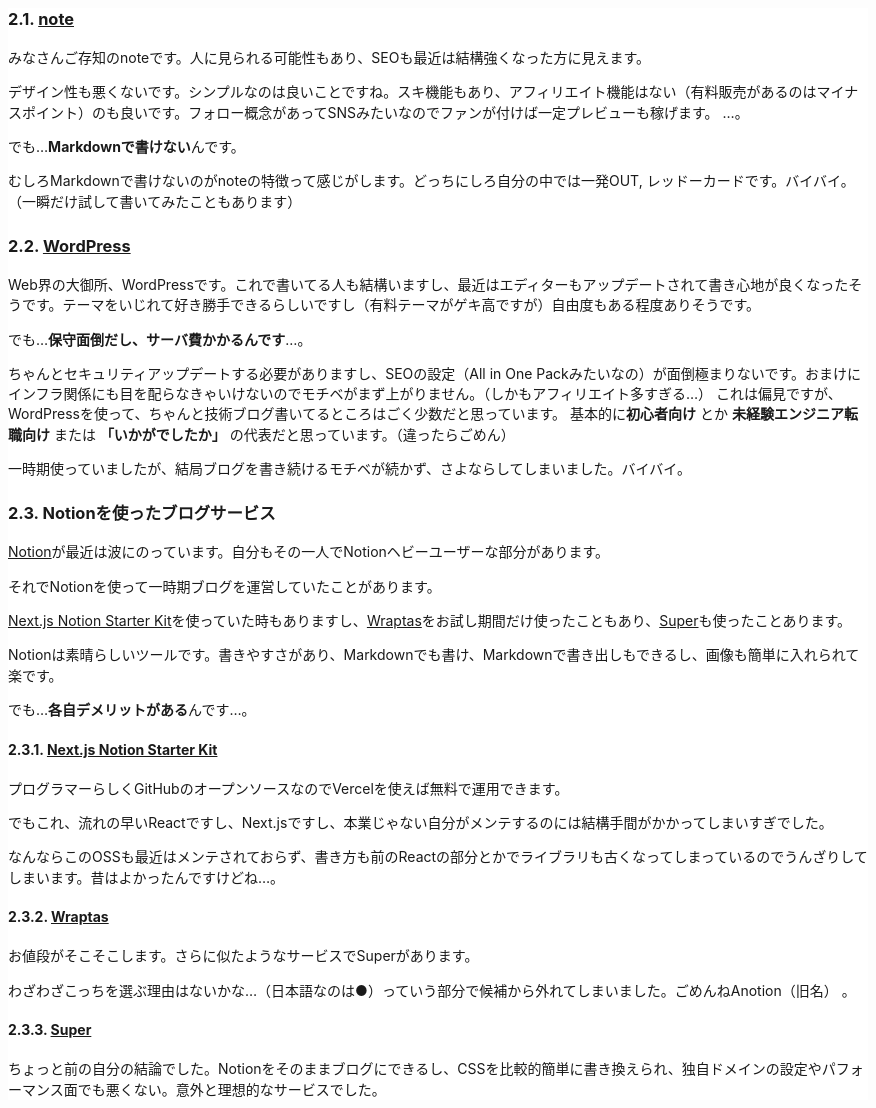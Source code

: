 ### 2.1. [note](https://note.com/)

みなさんご存知のnoteです。人に見られる可能性もあり、SEOも最近は結構強くなった方に見えます。

デザイン性も悪くないです。シンプルなのは良いことですね。スキ機能もあり、アフィリエイト機能はない（有料販売があるのはマイナスポイント）のも良いです。フォロー概念があってSNSみたいなのでファンが付けば一定プレビューも稼げます。
…。

でも…**Markdownで書けない**んです。

むしろMarkdownで書けないのがnoteの特徴って感じがします。どっちにしろ自分の中では一発OUT, レッドーカードです。バイバイ。（一瞬だけ試して書いてみたこともあります）

### 2.2. [WordPress](https://ja.wordpress.org/)

Web界の大御所、WordPressです。これで書いてる人も結構いますし、最近はエディターもアップデートされて書き心地が良くなったそうです。テーマをいじれて好き勝手できるらしいですし（有料テーマがゲキ高ですが）自由度もある程度ありそうです。

でも…**保守面倒だし、サーバ費かかるんです**…。

ちゃんとセキュリティアップデートする必要がありますし、SEOの設定（All in One Packみたいなの）が面倒極まりないです。おまけにインフラ関係にも目を配らなきゃいけないのでモチベがまず上がりません。（しかもアフィリエイト多すぎる…）
これは偏見ですが、WordPressを使って、ちゃんと技術ブログ書いてるところはごく少数だと思っています。
基本的に**初心者向け** とか **未経験エンジニア転職向け** または **「いかがでしたか」** の代表だと思っています。（違ったらごめん）

一時期使っていましたが、結局ブログを書き続けるモチベが続かず、さよならしてしまいました。バイバイ。

### 2.3. Notionを使ったブログサービス

[Notion](https://www.notion.so/)が最近は波にのっています。自分もその一人でNotionヘビーユーザーな部分があります。

それでNotionを使って一時期ブログを運営していたことがあります。

[Next.js Notion Starter Kit](https://github.com/transitive-bullshit/nextjs-notion-starter-kit)を使っていた時もありますし、[Wraptas](https://wraptas.com/)をお試し期間だけ使ったこともあり、[Super](https://super.so/)も使ったことあります。

Notionは素晴らしいツールです。書きやすさがあり、Markdownでも書け、Markdownで書き出しもできるし、画像も簡単に入れられて楽です。

でも…**各自デメリットがある**んです…。

#### 2.3.1. [Next.js Notion Starter Kit](https://github.com/transitive-bullshit/nextjs-notion-starter-kit)

プログラマーらしくGitHubのオープンソースなのでVercelを使えば無料で運用できます。

でもこれ、流れの早いReactですし、Next.jsですし、本業じゃない自分がメンテするのには結構手間がかかってしまいすぎでした。

なんならこのOSSも最近はメンテされておらず、書き方も前のReactの部分とかでライブラリも古くなってしまっているのでうんざりしてしまいます。昔はよかったんですけどね…。

#### 2.3.2. [Wraptas](https://wraptas.com/)

お値段がそこそこします。さらに似たようなサービスでSuperがあります。

わざわざこっちを選ぶ理由はないかな…（日本語なのは●）っていう部分で候補から外れてしまいました。ごめんねAnotion（旧名）
。

#### 2.3.3. [Super](https://super.so/)

ちょっと前の自分の結論でした。Notionをそのままブログにできるし、CSSを比較的簡単に書き換えられ、独自ドメインの設定やパフォーマンス面でも悪くない。意外と理想的なサービスでした。
